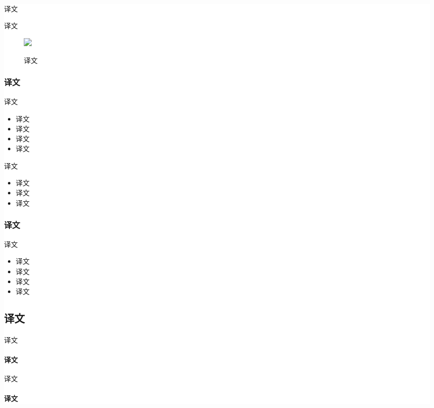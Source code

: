 [en]: <> (A user should be able to quickly see the most important or frequently used settings and their values.)
译文

[en]: <> (If there are many settings, prioritize the ones most likely to interest users. Less important settings can be grouped and moved to their own screen.)
译文

</div><div class="mdui-col">

<figure>

![]({assets_path}/platform-guidance/android-settings/as-settings-usage-provideoverview.png)

<figcaption>

[en]: <> (Important settings appear at the top of the list.)
译文

</figcaption></figure>

</div></div>

[en]: <> (Select appropriate settings)
### 译文

<div class="mdui-row-sm-2"><div class="mdui-col">

[en]: <> (Settings should:)
译文

[en]: <> (Save user preferences)
[en]: <> (Get accessed infrequently)
[en]: <> (Be used by most users)
[en]: <> (Be used by a minority of users, but be essential to supporting their needs)
* 译文
* 译文
* 译文
* 译文

</div><div class="mdui-col">

[en]: <> (Settings should not:)
译文

[en]: <> (Be frequently accessed actions \(move these to a toolbar\))
[en]: <> (Contain information about the app, such as a version number or licensing information \(move these to a Help screen\))
[en]: <> (Manage user accounts \(present these in the main flow of your app, such as a side nav\))
* 译文
* 译文
* 译文

</div></div>

[en]: <> (Choose polite defaults)
### 译文

[en]: <> (The initial value for each setting should:)
译文

[en]: <> (Represent the default most users would choose)
[en]: <> (Be neutral and pose little risk to the user)
[en]: <> (Use less battery or mobile data)
[en]: <> (Only interrupt when important)
* 译文
* 译文
* 译文
* 译文

[en]: <> (Grouping settings)
<h2 id="grouping-settings">译文</h2>

<div class="mdui-row-sm-2"><div class="mdui-col">

[en]: <> (Show the most important or frequently used settings upfront.)
译文

[en]: <> (Divider lines)
#### 译文

[en]: <> (Use divider lines to group together several related settings. Avoid using dividers between each individual setting.)
译文

[en]: <> (Section titles \(optional\))
#### 译文


[en]: <> (Android settings)
[en]: <> (App settings let users indicate preferences for how an app should behave.)
[en]: <> (Placement)
[en]: <> (Usage)
[en]: <> (Label and secondary text)
[en]: <> (Writing style)
[en]: <> (Placement)
[en]: <> (All of an app’s settings should be reached via the “Settings” label. Don’t use synonyms such as “Options” or “Preferences.”)
[en]: <> (Apps with side navigation)
[en]: <> (If side navigation such as a navigation drawer exists, include “Settings” below all other items \(except Help & Feedback\).)
[en]: <> (Apps without navigation)
[en]: <> (Place Settings in the toolbar menu below all other items \(except Help & Feedback\).)
[en]: <> (Usage)
[en]: <> (Settings should be well-organized, predictable, and contain a manageable number of options.)
[en]: <> (Provide an overview)
[en]: <> (Grouped settings can include a section title. Section titles should be specific, avoiding ambiguous names like “Other” or “Miscellaneous.”)
[en]: <> (15+ settings)
[en]: <> (Related settings are best grouped under a subscreen. Use consistent terms: the label of the setting that opens a group should match the subscreen title.)
[en]: <> (Label and secondary text)
[en]: <> (Labels)
[en]: <> (Make your labels brief and meaningful. Labels will wrap to multiple lines if necessary.)
[en]: <> (Labels should:)
[en]: <> (Capitalize only proper nouns and the first word of a label)
[en]: <> (Start with the most important text)
[en]: <> (Avoid negative terms like "Don't" or "Never," in favor of neutral terms like "Block")
[en]: <> (Use impersonal labels like "Notifications" instead of "Notify me" \(Exception: If referring to the user is necessary for understanding the setting, use the second person \("you"\) rather than the first person \("I"\)\))
[en]: <> (Labels should avoid:)
[en]: <> (Generic terms, such as: Set, Change, Edit, Modify, Manage, Use, Select, or Choose)
[en]: <> (Repeating words from the section title)
[en]: <> (Technical jargon, unless it's widely understood by your target audience)
[en]: <> (Alignment)
[en]: <> (All labels should align with the left edge of the screen title. This provides a simpler, unified appearance.)
[en]: <> (Labels align with the screen title)
[en]: <> (Secondary Text \(optional\))
[en]: <> (Secondary text helps the user better understand the current state of a setting. If the label is sufficient on its own, don't add secondary text.)
[en]: <> (Avoid repeating words from the label in the secondary text.)
[en]: <> (Switch or checkbox settings)
[en]: <> (Switch and checkbox settings that require precise descriptions may add a single-line description under the label.)
[en]: <> (Descriptions should:)
[en]: <> (Convey information about a setting’s state or status)
[en]: <> (Indicate what happens when a setting is enabled)
[en]: <> (Start the description with a verb.)
[en]: <> (Explain the current status of the setting.)
[en]: <> (Settings that require longer explanations may add a description on a second screen.)
[en]: <> (Underneath the label, show the status text of the switch as "On" or "Off.”)
[en]: <> (Add the switch and a longer description to a second screen.)
[en]: <> (All other settings)
[en]: <> (For non-switch settings, secondary text should show the current status of a setting only.)
[en]: <> (*Sleep*)
[en]: <> (After 10 minutes of inactivity)
[en]: <> (The secondary text conveys the current state of the setting.)
[en]: <> (*Screen timeout*)
[en]: <> (Adjust the delay before the screen automatically turns off)
[en]: <> (Avoid describing the setting. Show the setting’s status instead.)
[en]: <> (Selection patterns)
[en]: <> (Single choice)
[en]: <> (Use this pattern for a setting that is either selected or not selected.)
[en]: <> (Multiple choice)
[en]: <> (Use this pattern for a setting that needs to present a discrete set of options, from which the user can choose only one.)
[en]: <> (Slider)
[en]: <> (Use this pattern for a setting where the range of values is not discrete and falls along a continuum.)
[en]: <> (Date and time)
[en]: <> (Use this pattern for a setting that needs to collect a date or time from the user.)
[en]: <> (List subscreen)
[en]: <> (Use this pattern for a setting or category of settings that contains a list of equivalent items.)
[en]: <> (The label provides the name of the item, and secondary text may be used for status. \(In this example, status is reinforced with an icon to the right of the label.\) Any actions associated with the list appear in the action bar rather than the list itself.)
[en]: <> (Master on and off switch)
[en]: <> (Use this pattern when you need a mechanism to turn off an entire category of settings.)
[en]: <> (An on/off switch is placed as the first item in the action bar of a subscreen. When the switch is turned off, the items in the list disappear, replaced by text that describes while the list is empty. If any actions require the switch to be on, they become disabled.)
[en]: <> (You can also duplicate the master on/off switch in the menu item that leads to the subscreen. However, you should only do this in cases where users rarely need to access the subscreen once it's initially set up.)
[en]: <> (Individual on/off switch)
[en]: <> (Use this pattern for an individual setting that requires a more elaborate description than can be provided in checkbox form.)
[en]: <> (The on/off switch only appears in the subscreen so that users can only toggle it while viewing its descriptive text. Secondary text appears below the setting label to reflect the current selection.)
[en]: <> (Since users might not know what this setting does, the status is more descriptive than just the word, "On".)
[en]: <> (Dependency)
[en]: <> (Use this pattern for a setting that is only available based on the value of another setting.)
[en]: <> (A dependent setting appears below the setting it depends upon, without indentation. If it has a status line, it should say "Unavailable." A brief explanation can be included in the status if the reason it’s unavailable isn’t obvious.)
[en]: <> (If a setting has three or more dependent settings, a subscreen with a master on/off switch reduces the clutter introduced by many disabled items.)
[en]: <> (Writing style)
[en]: <> (Be direct and understandable.)
[en]: <> (Vibrate on touch)
[en]: <> (Use tactile feedback)
[en]: <> (For a setting adjusted via a dropdown menu or on a separate screen, summarize the setting’s current state in the text below the label.)
[en]: <> (*Sleep*)
[en]: <> (After 10 minutes of inactivity)
[en]: <> (Display the currently selected setting.)
[en]: <> (*Sleep*)
[en]: <> (Adjust the period of inactivity before the screen turns off)
[en]: <> (Don’t display the setting’s general purpose.)
[en]: <> (*On the lock screen*)
[en]: <> (Don’t show notifications at all)
[en]: <> (When possible, use the same language as the option itself – in this case, an item in the related dropdown menu.)
[en]: <> (*Lock screen notifications*)
[en]: <> (Control whether to display all notification content, only non-sensitive content, or no notifications at all.)
[en]: <> (Don’t describe the setting’s purpose or all available selection options.)
[en]: <> (Use familiar acronyms when there aren’t better alternatives. Convey how and why an unfamiliar setting exists.)
[en]: <> (*NFC*)
[en]: <> (Allow data exchange when the phone touches another device)
[en]: <> (*NFC*)
[en]: <> (Use Near Field Communication to read and exchange tags)